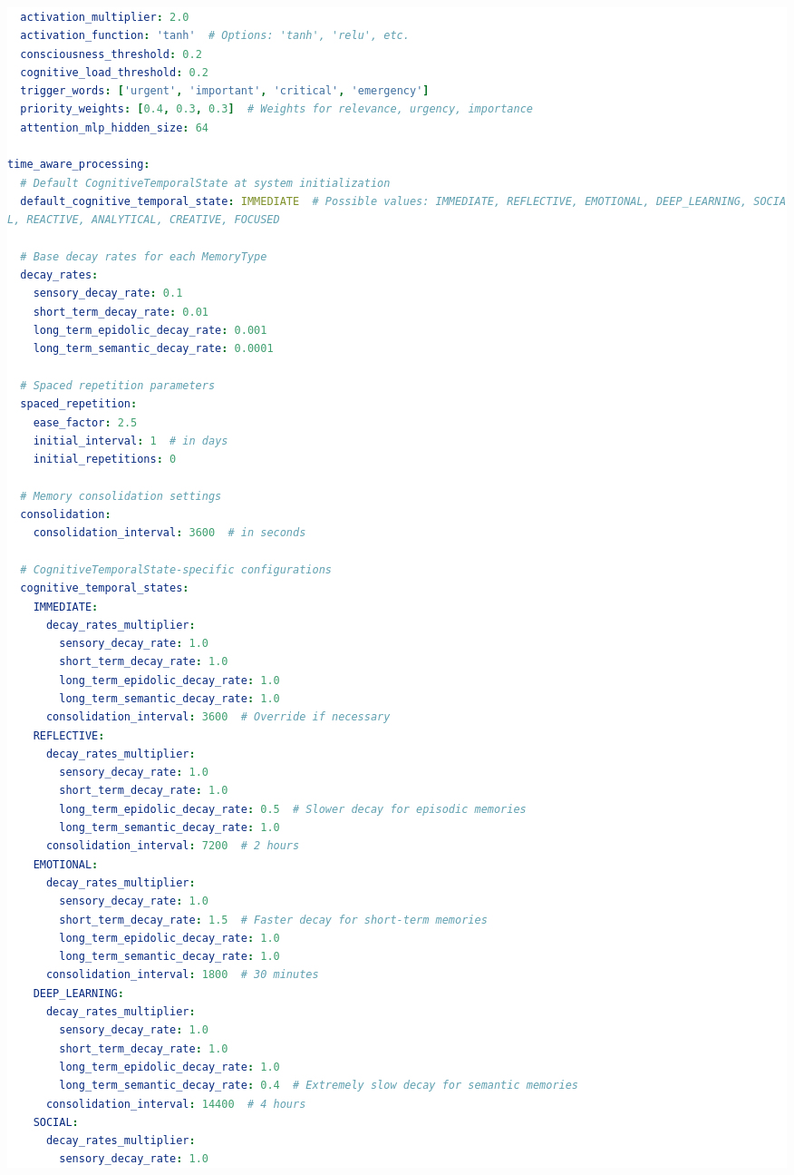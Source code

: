 ```yaml
  activation_multiplier: 2.0
  activation_function: 'tanh'  # Options: 'tanh', 'relu', etc.
  consciousness_threshold: 0.2
  cognitive_load_threshold: 0.2
  trigger_words: ['urgent', 'important', 'critical', 'emergency']
  priority_weights: [0.4, 0.3, 0.3]  # Weights for relevance, urgency, importance
  attention_mlp_hidden_size: 64  

time_aware_processing:
  # Default CognitiveTemporalState at system initialization
  default_cognitive_temporal_state: IMMEDIATE  # Possible values: IMMEDIATE, REFLECTIVE, EMOTIONAL, DEEP_LEARNING, SOCIAL, REACTIVE, ANALYTICAL, CREATIVE, FOCUSED
  
  # Base decay rates for each MemoryType
  decay_rates:
    sensory_decay_rate: 0.1
    short_term_decay_rate: 0.01
    long_term_epidolic_decay_rate: 0.001
    long_term_semantic_decay_rate: 0.0001
  
  # Spaced repetition parameters
  spaced_repetition:
    ease_factor: 2.5
    initial_interval: 1  # in days
    initial_repetitions: 0
  
  # Memory consolidation settings
  consolidation:
    consolidation_interval: 3600  # in seconds
  
  # CognitiveTemporalState-specific configurations
  cognitive_temporal_states:
    IMMEDIATE:
      decay_rates_multiplier:
        sensory_decay_rate: 1.0
        short_term_decay_rate: 1.0
        long_term_epidolic_decay_rate: 1.0
        long_term_semantic_decay_rate: 1.0
      consolidation_interval: 3600  # Override if necessary
    REFLECTIVE:
      decay_rates_multiplier:
        sensory_decay_rate: 1.0
        short_term_decay_rate: 1.0
        long_term_epidolic_decay_rate: 0.5  # Slower decay for episodic memories
        long_term_semantic_decay_rate: 1.0
      consolidation_interval: 7200  # 2 hours
    EMOTIONAL:
      decay_rates_multiplier:
        sensory_decay_rate: 1.0
        short_term_decay_rate: 1.5  # Faster decay for short-term memories
        long_term_epidolic_decay_rate: 1.0
        long_term_semantic_decay_rate: 1.0
      consolidation_interval: 1800  # 30 minutes
    DEEP_LEARNING:
      decay_rates_multiplier:
        sensory_decay_rate: 1.0
        short_term_decay_rate: 1.0
        long_term_epidolic_decay_rate: 1.0
        long_term_semantic_decay_rate: 0.4  # Extremely slow decay for semantic memories
      consolidation_interval: 14400  # 4 hours
    SOCIAL:
      decay_rates_multiplier:
        sensory_decay_rate: 1.0
```